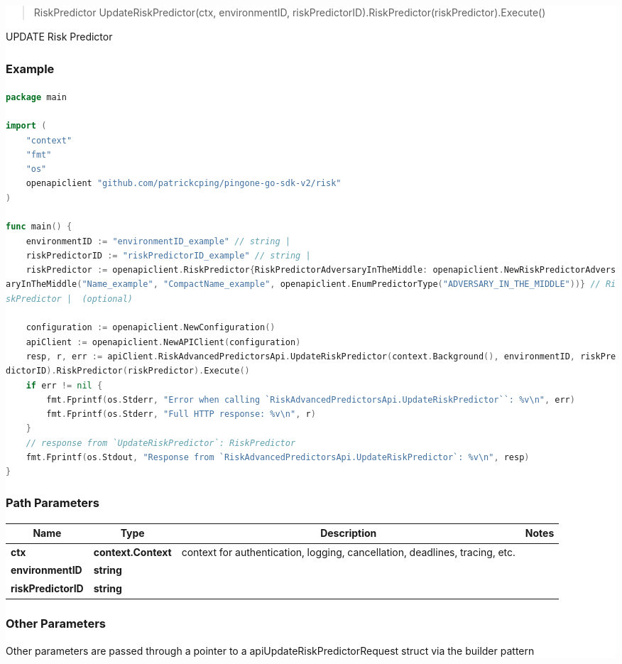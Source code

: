 > RiskPredictor UpdateRiskPredictor(ctx, environmentID, riskPredictorID).RiskPredictor(riskPredictor).Execute()

UPDATE Risk Predictor

### Example

```go
package main

import (
	"context"
	"fmt"
	"os"
	openapiclient "github.com/patrickcping/pingone-go-sdk-v2/risk"
)

func main() {
	environmentID := "environmentID_example" // string | 
	riskPredictorID := "riskPredictorID_example" // string | 
	riskPredictor := openapiclient.RiskPredictor{RiskPredictorAdversaryInTheMiddle: openapiclient.NewRiskPredictorAdversaryInTheMiddle("Name_example", "CompactName_example", openapiclient.EnumPredictorType("ADVERSARY_IN_THE_MIDDLE"))} // RiskPredictor |  (optional)

	configuration := openapiclient.NewConfiguration()
	apiClient := openapiclient.NewAPIClient(configuration)
	resp, r, err := apiClient.RiskAdvancedPredictorsApi.UpdateRiskPredictor(context.Background(), environmentID, riskPredictorID).RiskPredictor(riskPredictor).Execute()
	if err != nil {
		fmt.Fprintf(os.Stderr, "Error when calling `RiskAdvancedPredictorsApi.UpdateRiskPredictor``: %v\n", err)
		fmt.Fprintf(os.Stderr, "Full HTTP response: %v\n", r)
	}
	// response from `UpdateRiskPredictor`: RiskPredictor
	fmt.Fprintf(os.Stdout, "Response from `RiskAdvancedPredictorsApi.UpdateRiskPredictor`: %v\n", resp)
}
```

### Path Parameters


Name | Type | Description  | Notes
------------- | ------------- | ------------- | -------------
**ctx** | **context.Context** | context for authentication, logging, cancellation, deadlines, tracing, etc.
**environmentID** | **string** |  | 
**riskPredictorID** | **string** |  | 

### Other Parameters

Other parameters are passed through a pointer to a apiUpdateRiskPredictorRequest struct via the builder pattern
